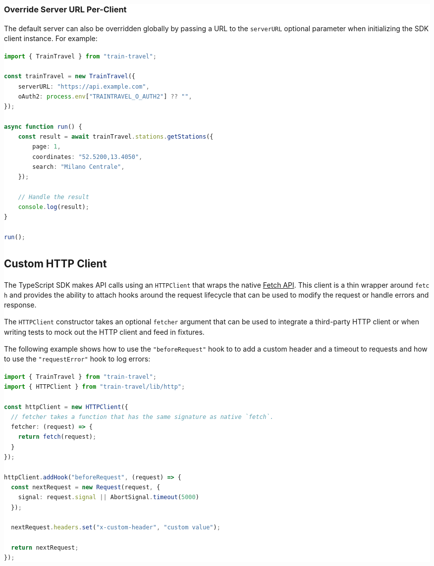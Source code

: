
### Override Server URL Per-Client

The default server can also be overridden globally by passing a URL to the `serverURL` optional parameter when initializing the SDK client instance. For example:

```typescript
import { TrainTravel } from "train-travel";

const trainTravel = new TrainTravel({
    serverURL: "https://api.example.com",
    oAuth2: process.env["TRAINTRAVEL_O_AUTH2"] ?? "",
});

async function run() {
    const result = await trainTravel.stations.getStations({
        page: 1,
        coordinates: "52.5200,13.4050",
        search: "Milano Centrale",
    });

    // Handle the result
    console.log(result);
}

run();

```



## Custom HTTP Client

The TypeScript SDK makes API calls using an `HTTPClient` that wraps the native
[Fetch API](https://developer.mozilla.org/en-US/docs/Web/API/Fetch_API). This
client is a thin wrapper around `fetch` and provides the ability to attach hooks
around the request lifecycle that can be used to modify the request or handle
errors and response.

The `HTTPClient` constructor takes an optional `fetcher` argument that can be
used to integrate a third-party HTTP client or when writing tests to mock out
the HTTP client and feed in fixtures.

The following example shows how to use the `"beforeRequest"` hook to to add a
custom header and a timeout to requests and how to use the `"requestError"` hook
to log errors:

```typescript
import { TrainTravel } from "train-travel";
import { HTTPClient } from "train-travel/lib/http";

const httpClient = new HTTPClient({
  // fetcher takes a function that has the same signature as native `fetch`.
  fetcher: (request) => {
    return fetch(request);
  }
});

httpClient.addHook("beforeRequest", (request) => {
  const nextRequest = new Request(request, {
    signal: request.signal || AbortSignal.timeout(5000)
  });

  nextRequest.headers.set("x-custom-header", "custom value");

  return nextRequest;
});
```
